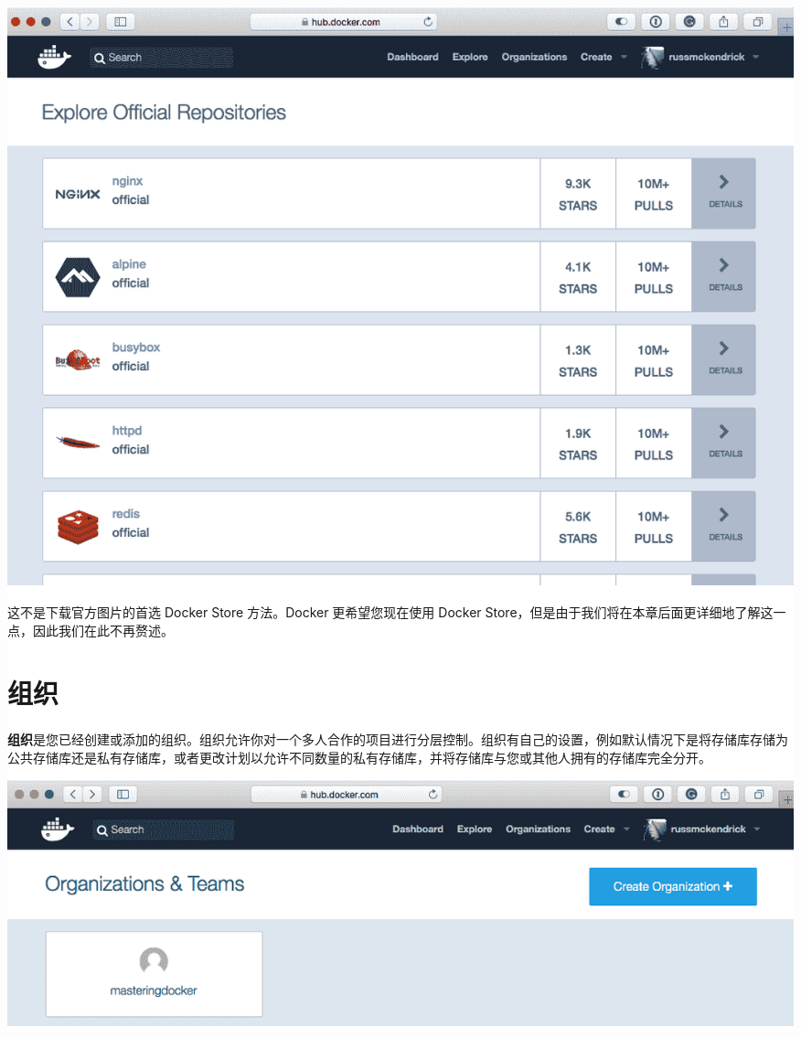 ![](img/7afcf1af-ec1e-4b5a-8e65-1b2f7282d0a3.png)

这不是下载官方图片的首选 Docker Store 方法。Docker 更希望您现在使用 Docker Store，但是由于我们将在本章后面更详细地了解这一点，因此我们在此不再赘述。

# 组织

**组织**是您已经创建或添加的组织。组织允许你对一个多人合作的项目进行分层控制。组织有自己的设置，例如默认情况下是将存储库存储为公共存储库还是私有存储库，或者更改计划以允许不同数量的私有存储库，并将存储库与您或其他人拥有的存储库完全分开。

![](img/d413a10e-eab5-4e2b-96c5-ec0f63b8a236.png)
